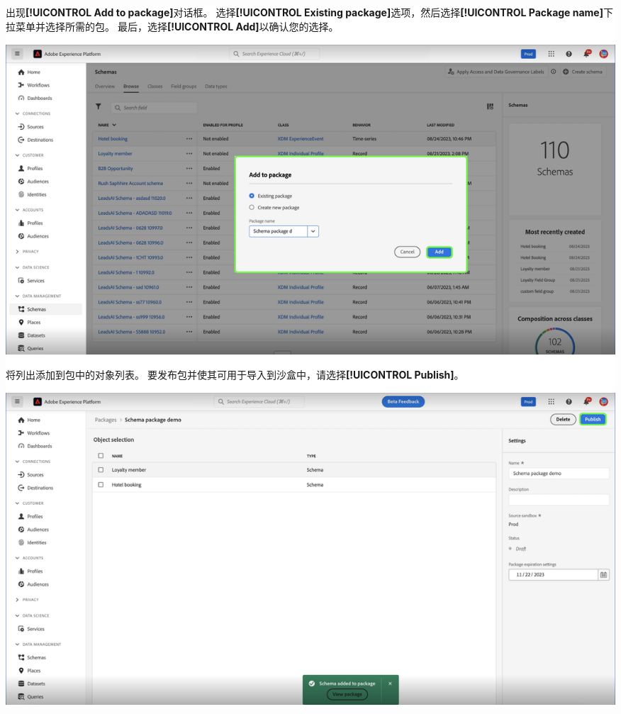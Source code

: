 出现&#x200B;**[!UICONTROL Add to package]**&#x200B;对话框。 选择&#x200B;**[!UICONTROL Existing package]**&#x200B;选项，然后选择&#x200B;**[!UICONTROL Package name]**&#x200B;下拉菜单并选择所需的包。 最后，选择&#x200B;**[!UICONTROL Add]**&#x200B;以确认您的选择。

![[!UICONTROL Add to package]对话框，显示从下拉列表中选定的包。](../images/ui/sandbox-tooling/add-to-existing-package.png)

将列出添加到包中的对象列表。 要发布包并使其可用于导入到沙盒中，请选择&#x200B;**[!UICONTROL Publish]**。

![包中的对象列表，突出显示[!UICONTROL Publish]选项。](../images/ui/sandbox-tooling/publish-package.png)
